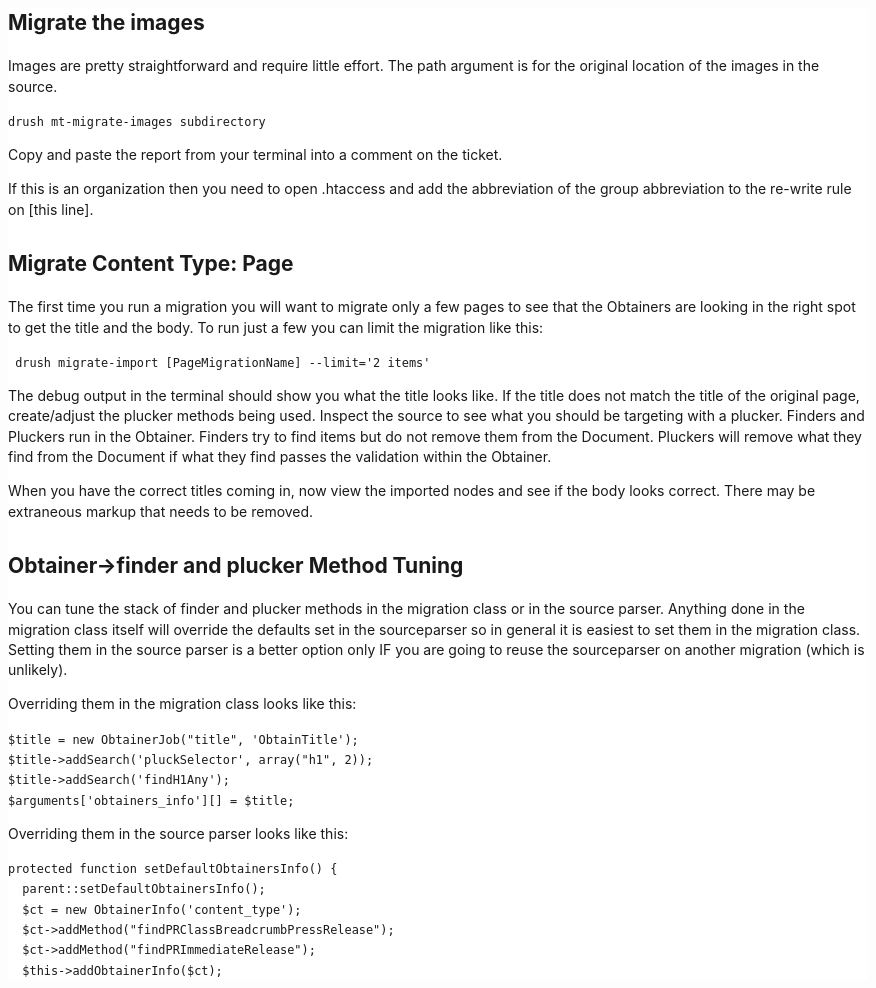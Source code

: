 ## Migrate the images
Images are pretty straightforward and require little effort.   The path argument is for the original location of the images in the source.

    drush mt-migrate-images subdirectory



Copy and paste the report from your terminal into a comment on the ticket.

If this is an organization then you need to open .htaccess and add the
abbreviation of the group abbreviation to the re-write rule on [this line].

##  Migrate Content Type: Page
The first time you run a migration you will want to migrate only a few pages to
see that the Obtainers are looking in the right spot to get the title and the
body.  To run just a few you can limit the migration like this:

     drush migrate-import [PageMigrationName] --limit='2 items'

The debug output in the terminal should show you what the title looks like.
If the title does not match the title of the original page, create/adjust the
plucker methods being used.  Inspect the source to see what you should be
targeting with a plucker.  Finders and Pluckers run in the Obtainer.  Finders
try to find items but do not remove them from the Document.  Pluckers will
remove what they find from the Document if what they find passes the validation
within the Obtainer.

When you have the correct titles coming in, now view the imported nodes and see
if the body looks correct.  There may be extraneous markup that needs to be
removed.

## Obtainer->finder and plucker Method Tuning

You can tune the stack of finder and plucker methods in the migration class or
in the source parser.  Anything done in the migration class itself will override
the defaults set in the sourceparser so in general it is  easiest to set them
in the migration class.  Setting them in the source parser is a better option
only IF you are going to reuse the sourceparser on another migration (which is
unlikely).

Overriding them in the migration class looks like this:

    $title = new ObtainerJob("title", 'ObtainTitle');
    $title->addSearch('pluckSelector', array("h1", 2));
    $title->addSearch('findH1Any');
    $arguments['obtainers_info'][] = $title;

Overriding them in the source parser looks like this:

    protected function setDefaultObtainersInfo() {
      parent::setDefaultObtainersInfo();
      $ct = new ObtainerInfo('content_type');
      $ct->addMethod("findPRClassBreadcrumbPressRelease");
      $ct->addMethod("findPRImmediateRelease");
      $this->addObtainerInfo($ct);
